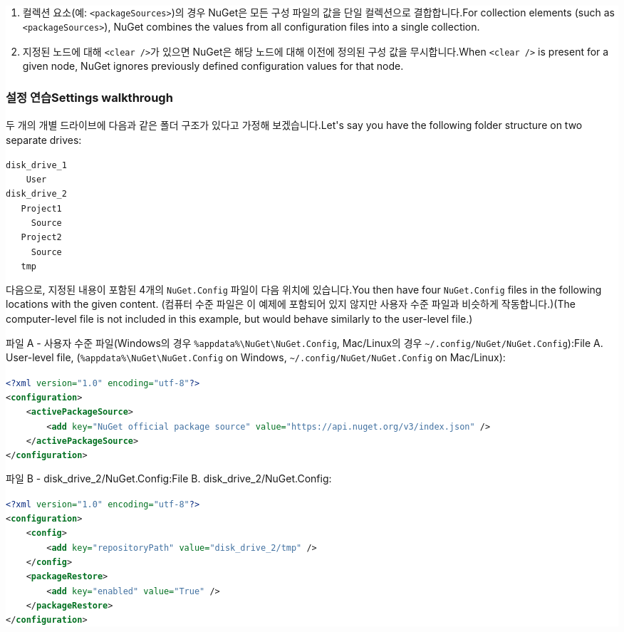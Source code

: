 1. <span data-ttu-id="8f3d8-161">컬렉션 요소(예: `<packageSources>`)의 경우 NuGet은 모든 구성 파일의 값을 단일 컬렉션으로 결합합니다.</span><span class="sxs-lookup"><span data-stu-id="8f3d8-161">For collection elements (such as `<packageSources>`), NuGet combines the values from all configuration files into a single collection.</span></span>

1. <span data-ttu-id="8f3d8-162">지정된 노드에 대해 `<clear />`가 있으면 NuGet은 해당 노드에 대해 이전에 정의된 구성 값을 무시합니다.</span><span class="sxs-lookup"><span data-stu-id="8f3d8-162">When `<clear />` is present for a given node, NuGet ignores previously defined configuration values for that node.</span></span>

### <a name="settings-walkthrough"></a><span data-ttu-id="8f3d8-163">설정 연습</span><span class="sxs-lookup"><span data-stu-id="8f3d8-163">Settings walkthrough</span></span>

<span data-ttu-id="8f3d8-164">두 개의 개별 드라이브에 다음과 같은 폴더 구조가 있다고 가정해 보겠습니다.</span><span class="sxs-lookup"><span data-stu-id="8f3d8-164">Let's say you have the following folder structure on two separate drives:</span></span>

    disk_drive_1
        User
    disk_drive_2
       Project1
         Source
       Project2
         Source
       tmp

<span data-ttu-id="8f3d8-165">다음으로, 지정된 내용이 포함된 4개의 `NuGet.Config` 파일이 다음 위치에 있습니다.</span><span class="sxs-lookup"><span data-stu-id="8f3d8-165">You then have four `NuGet.Config` files in the following locations with the given content.</span></span> <span data-ttu-id="8f3d8-166">(컴퓨터 수준 파일은 이 예제에 포함되어 있지 않지만 사용자 수준 파일과 비슷하게 작동합니다.)</span><span class="sxs-lookup"><span data-stu-id="8f3d8-166">(The computer-level file is not included in this example, but would behave similarly to the user-level file.)</span></span>

<span data-ttu-id="8f3d8-167">파일 A - 사용자 수준 파일(Windows의 경우 `%appdata%\NuGet\NuGet.Config`, Mac/Linux의 경우 `~/.config/NuGet/NuGet.Config`):</span><span class="sxs-lookup"><span data-stu-id="8f3d8-167">File A. User-level file, (`%appdata%\NuGet\NuGet.Config` on Windows, `~/.config/NuGet/NuGet.Config` on Mac/Linux):</span></span>

```xml
<?xml version="1.0" encoding="utf-8"?>
<configuration>
    <activePackageSource>
        <add key="NuGet official package source" value="https://api.nuget.org/v3/index.json" />
    </activePackageSource>
</configuration>
```

<span data-ttu-id="8f3d8-168">파일 B - disk_drive_2/NuGet.Config:</span><span class="sxs-lookup"><span data-stu-id="8f3d8-168">File B. disk_drive_2/NuGet.Config:</span></span>

```xml
<?xml version="1.0" encoding="utf-8"?>
<configuration>
    <config>
        <add key="repositoryPath" value="disk_drive_2/tmp" />
    </config>
    <packageRestore>
        <add key="enabled" value="True" />
    </packageRestore>
</configuration>
```
